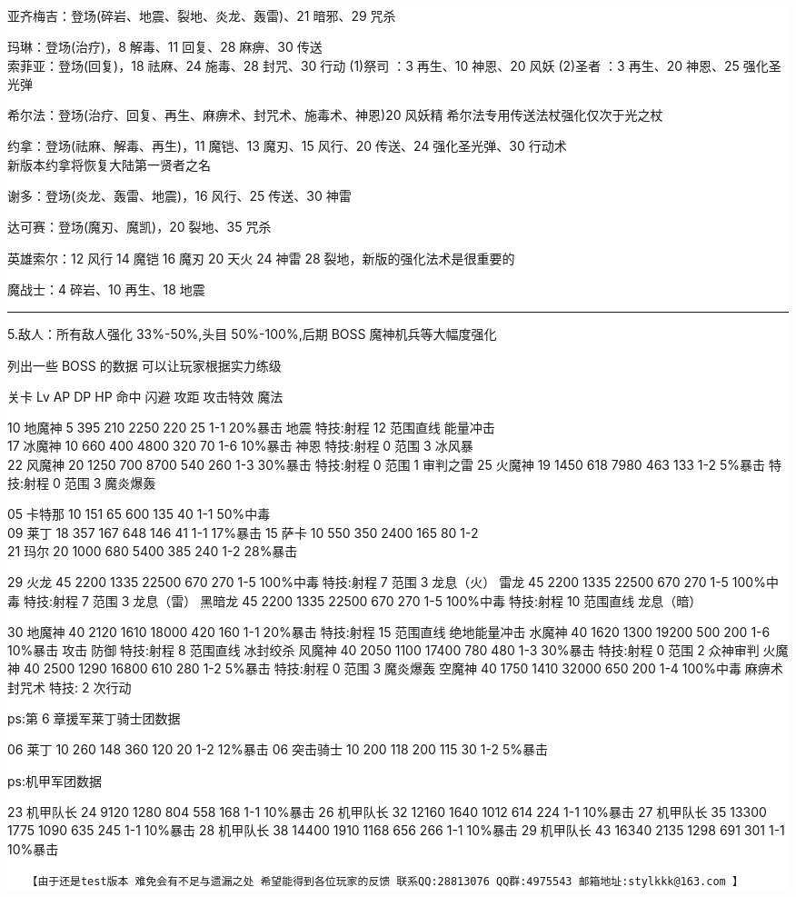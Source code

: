亚齐梅吉：登场(碎岩、地震、裂地、炎龙、轰雷)、21 暗邪、29 咒杀

玛琳：登场(治疗)，8 解毒、11 回复、28 麻痹、30 传送  
索菲亚：登场(回复)，18 祛麻、24 施毒、28 封咒、30 行动
(1)祭司 ：3 再生、10 神恩、20 风妖
(2)圣者 ：3 再生、20 神恩、25 强化圣光弹

希尔法：登场(治疗、回复、再生、麻痹术、封咒术、施毒术、神恩)20 风妖精
希尔法专用传送法杖强化仅次于光之杖

约拿：登场(祛麻、解毒、再生)，11 魔铠、13 魔刃、15 风行、20 传送、24 强化圣光弹、30 行动术  
新版本约拿将恢复大陆第一贤者之名

谢多：登场(炎龙、轰雷、地震)，16 风行、25 传送、30 神雷

达可赛：登场(魔刃、魔凯)，20 裂地、35 咒杀

英雄索尔：12 风行 14 魔铠 16 魔刃 20 天火 24 神雷 28 裂地，新版的强化法术是很重要的

魔战士：4 碎岩、10 再生、18 地震

---

5.敌人：所有敌人强化 33%-50%,头目 50%-100%,后期 BOSS 魔神机兵等大幅度强化

列出一些 BOSS 的数据 可以让玩家根据实力练级

关卡 Lv AP DP HP 命中 闪避 攻距 攻击特效 魔法  
  
10 地魔神 5 395 210 2250 220 25 1-1 20%暴击 地震 特技:射程 12 范围直线 能量冲击  
17 冰魔神 10 660 400 4800 320 70 1-6 10%暴击 神恩 特技:射程 0 范围 3 冰风暴  
22 风魔神 20 1250 700 8700 540 260 1-3 30%暴击 特技:射程 0 范围 1 审判之雷
25 火魔神 19 1450 618 7980 463 133 1-2 5%暴击 特技:射程 0 范围 3 魔炎爆轰  

05 卡特那 10 151 65 600 135 40 1-1 50%中毒  
09 莱丁 18 357 167 648 146 41 1-1 17%暴击
15 萨卡 10 550 350 2400 165 80 1-2  
21 玛尔 20 1000 680 5400 385 240 1-2 28%暴击

29 火龙 45 2200 1335 22500 670 270 1-5 100%中毒 特技:射程 7 范围 3 龙息（火）
雷龙 45 2200 1335 22500 670 270 1-5 100%中毒 特技:射程 7 范围 3 龙息（雷）
黑暗龙 45 2200 1335 22500 670 270 1-5 100%中毒 特技:射程 10 范围直线 龙息（暗）

30 地魔神 40 2120 1610 18000 420 160 1-1 20%暴击 特技:射程 15 范围直线 绝地能量冲击
水魔神 40 1620 1300 19200 500 200 1-6 10%暴击 攻击 防御 特技:射程 8 范围直线 冰封绞杀
风魔神 40 2050 1100 17400 780 480 1-3 30%暴击 特技:射程 0 范围 2 众神审判
火魔神 40 2500 1290 16800 610 280 1-2 5%暴击 特技:射程 0 范围 3 魔炎爆轰
空魔神 40 1750 1410 32000 650 200 1-4 100%中毒 麻痹术 封咒术 特技: 2 次行动

ps:第 6 章援军莱丁骑士团数据

06 莱丁 10 260 148 360 120 20 1-2 12%暴击
06 突击骑士 10 200 118 200 115 30 1-2 5%暴击

ps:机甲军团数据

23 机甲队长 24 9120 1280 804 558 168 1-1 10%暴击
26 机甲队长 32 12160 1640 1012 614 224 1-1 10%暴击
27 机甲队长 35 13300 1775 1090 635 245 1-1 10%暴击
28 机甲队长 38 14400 1910 1168 656 266 1-1 10%暴击
29 机甲队长 43 16340 2135 1298 691 301 1-1 10%暴击

       【由于还是test版本 难免会有不足与遗漏之处 希望能得到各位玩家的反馈 联系QQ:28813076 QQ群:4975543 邮箱地址:stylkkk@163.com 】
